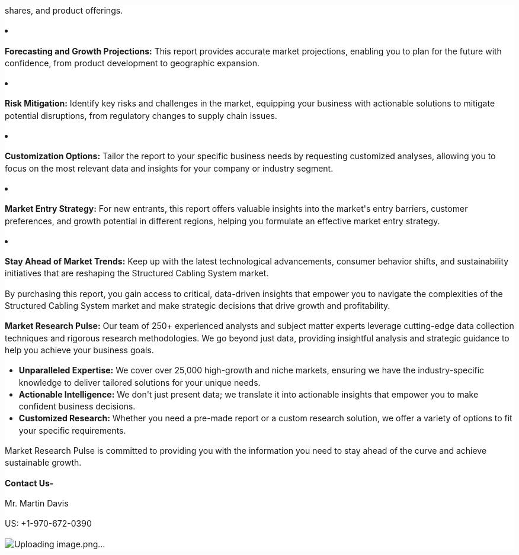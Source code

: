 shares, and product offerings.</p></li><li><p><strong>Forecasting and Growth Projections:</strong> This report provides accurate market projections, enabling you to plan for the future with confidence, from product development to geographic expansion.</p></li><li><p><strong>Risk Mitigation:</strong> Identify key risks and challenges in the market, equipping your business with actionable solutions to mitigate potential disruptions, from regulatory changes to supply chain issues.</p></li><li><p><strong>Customization Options:</strong> Tailor the report to your specific business needs by requesting customized analyses, allowing you to focus on the most relevant data and insights for your company or industry segment.</p></li><li><p><strong>Market Entry Strategy:</strong> For new entrants, this report offers valuable insights into the market's entry barriers, customer preferences, and growth potential in different regions, helping you formulate an effective market entry strategy.</p></li><li><p><strong>Stay Ahead of Market Trends:</strong> Keep up with the latest technological advancements, consumer behavior shifts, and sustainability initiatives that are reshaping the Structured Cabling System market.</p></li></ol><p>By purchasing this report, you gain access to critical, data-driven insights that empower you to navigate the complexities of the Structured Cabling System market and make strategic decisions that drive growth and profitability.</p><p><strong>Market Research Pulse:</strong>&nbsp;Our team of 250+ experienced analysts and subject matter experts leverage cutting-edge data collection techniques and rigorous research methodologies. We go beyond just data, providing insightful analysis and strategic guidance to help you achieve your business goals.</p><ul><li><strong>Unparalleled Expertise:</strong>&nbsp;We cover over 25,000 high-growth and niche markets, ensuring we have the industry-specific knowledge to deliver tailored solutions for your unique needs.</li><li><strong>Actionable Intelligence:</strong>&nbsp;We don't just present data; we translate it into actionable insights that empower you to make confident business decisions.</li><li><strong>Customized Research:</strong>&nbsp;Whether you need a pre-made report or a custom research solution, we offer a variety of options to fit your specific requirements.</li></ul><p>Market Research Pulse is committed to providing you with the information you need to stay ahead of the curve and achieve sustainable growth.</p><p><strong>Contact Us-</strong></p><p>Mr. Martin Davis</p><p>US: +1-970-672-0390</p>
![Uploading image.png…]()
